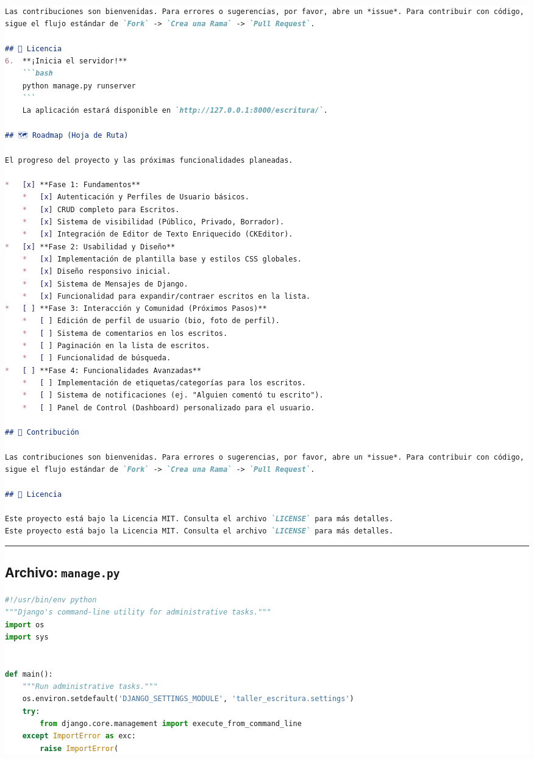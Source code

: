 ```markdown
Las contribuciones son bienvenidas. Para errores o sugerencias, por favor, abre un *issue*. Para contribuir con código, sigue el flujo estándar de `Fork` -> `Crea una Rama` -> `Pull Request`.

## 📄 Licencia
6.  **¡Inicia el servidor!**
    ```bash
    python manage.py runserver
    ```
    La aplicación estará disponible en `http://127.0.0.1:8000/escritura/`.

## 🗺️ Roadmap (Hoja de Ruta)

El progreso del proyecto y las próximas funcionalidades planeadas.

*   [x] **Fase 1: Fundamentos**
    *   [x] Autenticación y Perfiles de Usuario básicos.
    *   [x] CRUD completo para Escritos.
    *   [x] Sistema de visibilidad (Público, Privado, Borrador).
    *   [x] Integración de Editor de Texto Enriquecido (CKEditor).
*   [x] **Fase 2: Usabilidad y Diseño**
    *   [x] Implementación de plantilla base y estilos CSS globales.
    *   [x] Diseño responsivo inicial.
    *   [x] Sistema de Mensajes de Django.
    *   [x] Funcionalidad para expandir/contraer escritos en la lista.
*   [ ] **Fase 3: Interacción y Comunidad (Próximos Pasos)**
    *   [ ] Edición de perfil de usuario (bio, foto de perfil).
    *   [ ] Sistema de comentarios en los escritos.
    *   [ ] Paginación en la lista de escritos.
    *   [ ] Funcionalidad de búsqueda.
*   [ ] **Fase 4: Funcionalidades Avanzadas**
    *   [ ] Implementación de etiquetas/categorías para los escritos.
    *   [ ] Sistema de notificaciones (ej. "Alguien comentó tu escrito").
    *   [ ] Panel de Control (Dashboard) personalizado para el usuario.

## 🤝 Contribución

Las contribuciones son bienvenidas. Para errores o sugerencias, por favor, abre un *issue*. Para contribuir con código, sigue el flujo estándar de `Fork` -> `Crea una Rama` -> `Pull Request`.

## 📄 Licencia

Este proyecto está bajo la Licencia MIT. Consulta el archivo `LICENSE` para más detalles.
Este proyecto está bajo la Licencia MIT. Consulta el archivo `LICENSE` para más detalles.
```

---

## Archivo: `manage.py`

```python
#!/usr/bin/env python
"""Django's command-line utility for administrative tasks."""
import os
import sys


def main():
    """Run administrative tasks."""
    os.environ.setdefault('DJANGO_SETTINGS_MODULE', 'taller_escritura.settings')
    try:
        from django.core.management import execute_from_command_line
    except ImportError as exc:
        raise ImportError(
```